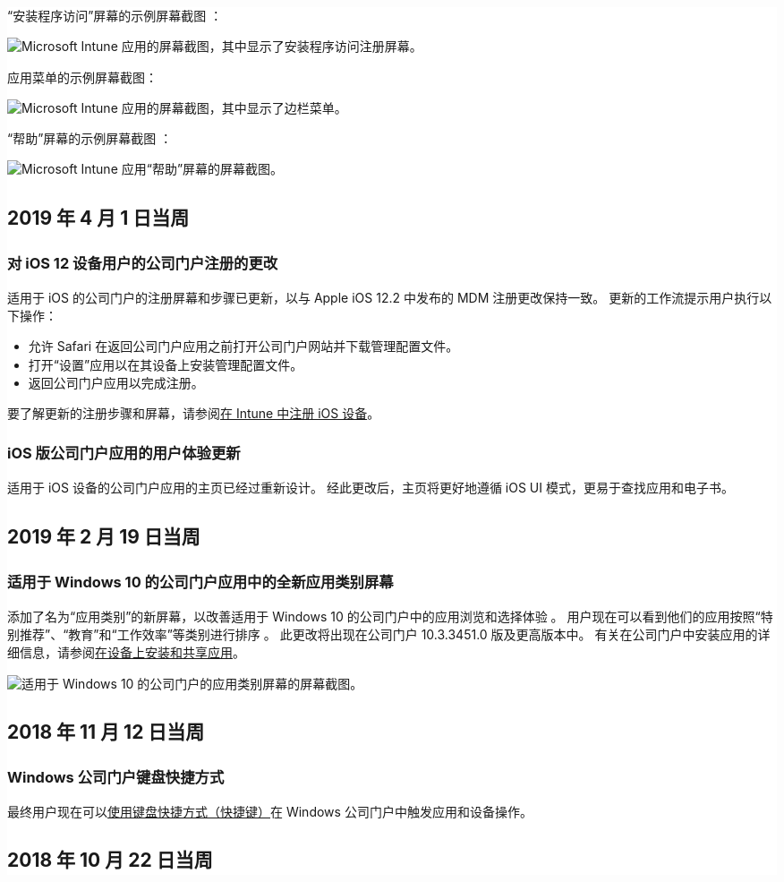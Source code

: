 “安装程序访问”屏幕的示例屏幕截图  ：  

![Microsoft Intune 应用的屏幕截图，其中显示了安装程序访问注册屏幕。](./media/1904-intune-app-setup-access.png)   

应用菜单的示例屏幕截图：  

![Microsoft Intune 应用的屏幕截图，其中显示了边栏菜单。](./media/1904-intune-app-navigation-menu.png)   

“帮助”屏幕的示例屏幕截图  ：  

![Microsoft Intune 应用“帮助”屏幕的屏幕截图。](./media/1904-intune-app-help.png)   


## <a name="week-of-april-1-2019"></a>2019 年 4 月 1 日当周  

### <a name="changes-to-company-portal-enrollment-for-ios-12-device-users---3448635---"></a>对 iOS 12 设备用户的公司门户注册的更改   
适用于 iOS 的公司门户的注册屏幕和步骤已更新，以与 Apple iOS 12.2 中发布的 MDM 注册更改保持一致。 更新的工作流提示用户执行以下操作：  

* 允许 Safari 在返回公司门户应用之前打开公司门户网站并下载管理配置文件。  
* 打开“设置”应用以在其设备上安装管理配置文件。  
* 返回公司门户应用以完成注册。  

要了解更新的注册步骤和屏幕，请参阅[在 Intune 中注册 iOS 设备](https://docs.microsoft.com/intune-user-help/enroll-your-device-in-intune-ios)。  

### <a name="user-experience-update-for-the-company-portal-app-for-ios----2536024---"></a>iOS 版公司门户应用的用户体验更新 
适用于 iOS 设备的公司门户应用的主页已经过重新设计。 经此更改后，主页将更好地遵循 iOS UI 模式，更易于查找应用和电子书。  

## <a name="week-of-february-19-2019"></a>2019 年 2 月 19 日当周  
### <a name="new-app-categories-screen-in-the-company-portal-app-for-windows-10---3834780-wnready4review---"></a>适用于 Windows 10 的公司门户应用中的全新应用类别屏幕  
添加了名为“应用类别”的新屏幕，以改善适用于 Windows 10 的公司门户中的应用浏览和选择体验  。 用户现在可以看到他们的应用按照“特别推荐”、“教育”和“工作效率”等类别进行排序    。 此更改将出现在公司门户 10.3.3451.0 版及更高版本中。 有关在公司门户中安装应用的详细信息，请参阅[在设备上安装和共享应用](/intune-user-help/install-apps-cpapp-windows)。  

![适用于 Windows 10 的公司门户的应用类别屏幕的屏幕截图。](./media/1902_CP_app_categories.png)   


## <a name="week-of-november-12-2018"></a>2018 年 11 月 12 日当周

### <a name="windows-company-portal-keyboard-shortcuts----2771518---"></a>Windows 公司门户键盘快捷方式 
最终用户现在可以[使用键盘快捷方式（快捷键）](https://docs.microsoft.com/intune/company-portal-app#windows-company-portal-keyboard-shortcuts)在 Windows 公司门户中触发应用和设备操作。

## <a name="week-of-october-22-2018"></a>2018 年 10 月 22 日当周
